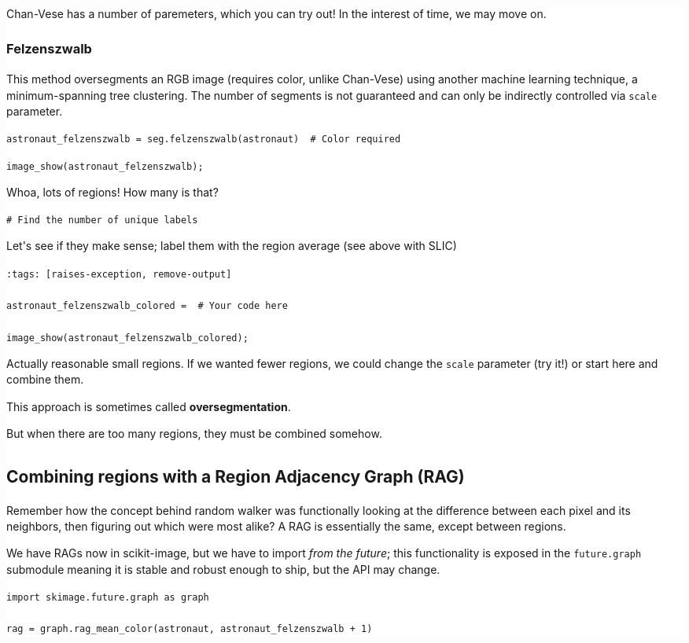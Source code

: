 Chan-Vese has a number of paremeters, which you can try out!  In the interest of time, we may move on.

```{code-cell} python

```

### Felzenszwalb

This method oversegments an RGB image (requires color, unlike Chan-Vese) using another machine learning technique, a minimum-spanning tree clustering.  The number of segments is not guaranteed and can only be indirectly controlled via `scale` parameter.

```{code-cell} python
astronaut_felzenszwalb = seg.felzenszwalb(astronaut)  # Color required
```

```{code-cell} python
image_show(astronaut_felzenszwalb);
```

Whoa, lots of regions!  How many is that?

```{code-cell} python
# Find the number of unique labels
```

Let's see if they make sense; label them with the region average (see above with SLIC)

```{code-cell} python
:tags: [raises-exception, remove-output]

astronaut_felzenszwalb_colored =  # Your code here

image_show(astronaut_felzenszwalb_colored);
```

Actually reasonable small regions.  If we wanted fewer regions, we could change the `scale` parameter (try it!) or start here and combine them.

This approach is sometimes called **oversegmentation**.

But when there are too many regions, they must be combined somehow.

```{code-cell} python

```

## Combining regions with a Region Adjacency Graph (RAG)

Remember how the concept behind random walker was functionally looking at the difference between each pixel and its neighbors, then figuring out which were most alike?  A RAG is essentially the same, except between regions.

We have RAGs now in scikit-image, but we have to import *from the future*; this functionality is exposed in the `future.graph` submodule meaning it is stable and robust enough to ship, but the API may change.

```{code-cell} python
import skimage.future.graph as graph

rag = graph.rag_mean_color(astronaut, astronaut_felzenszwalb + 1)
```
